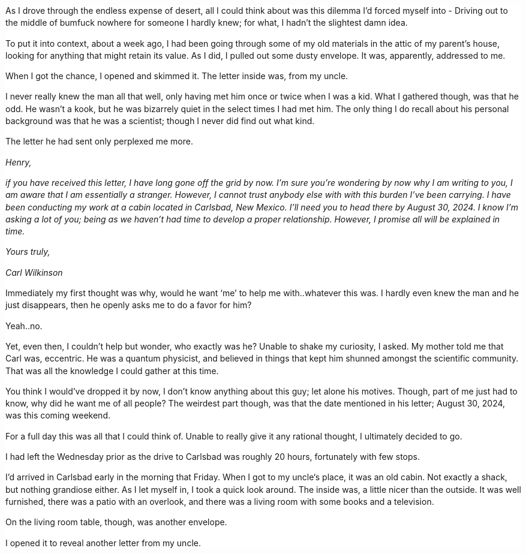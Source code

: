 As I drove through the endless expense of desert, all I could think about was this dilemma I’d forced myself into - Driving out to the middle of bumfuck nowhere for someone I hardly knew; for what, I hadn’t the slightest damn idea. 

To put it into context, about a week ago, I had been going through some of my old materials in the attic of my parent’s house, looking for anything that might retain its value. As I did, I pulled out some dusty envelope. It was, apparently, addressed to me. 

When I got the chance, I opened and skimmed it. The letter inside was, from my uncle. 

I never really knew the man all that well, only having met him once or twice when I was a kid. What I gathered though, was that he odd. He wasn’t a kook, but he was bizarrely quiet in the select times I had met him. The only thing I do recall about his personal background was that he was a scientist; though I never did find out what kind. 

The letter he had sent only perplexed me more. 

*Henry,* 

*if you have received this letter, I have long gone off the grid by now. I’m sure you’re wondering by now why I am writing to you, I am aware that I am essentially a stranger. However, I cannot trust anybody else with with this burden I’ve been carrying. I have been conducting my work at a cabin located in Carlsbad, New Mexico. I’ll need you to head there by August 30, 2024. I know I’m asking a lot of you; being as we haven’t had time to develop a proper relationship. However, I promise all will be explained in time.* 

*Yours truly,* 

*Carl Wilkinson*

Immediately my first thought was why, would he want ‘me’ to help me with..whatever this was. I hardly even knew the man and he just disappears, then he openly asks me to do a favor for him? 

Yeah..no. 

Yet, even then, I couldn’t help but wonder, who exactly was he? Unable to shake my curiosity, I asked. My mother told me that Carl was, eccentric. He was a quantum physicist, and believed in things that kept him shunned amongst the scientific community. That was all the knowledge I could gather at this time. 

You think I would’ve dropped it by now, I don’t know anything about this guy; let alone his motives. Though, part of me just had to know, why did he want me of all people? The weirdest part though, was that the date mentioned in his letter; August 30, 2024, was this coming weekend.

For a full day this was all that I could think of. Unable to really give it any rational thought, I ultimately decided to go. 

I had left the Wednesday prior as the drive to Carlsbad was roughly 20 hours, fortunately with few stops. 

I’d arrived in Carlsbad early in the morning that Friday. When I got to my uncle‘s place, it was an old cabin. Not exactly a shack, but nothing grandiose either. As I let myself in, I took a quick look around. The inside was, a little nicer than the outside. It was well furnished, there was a patio with an overlook, and there was a living room with some books and a television. 

On the living room table, though, was another envelope. 

I opened it to reveal another letter from my uncle. 
